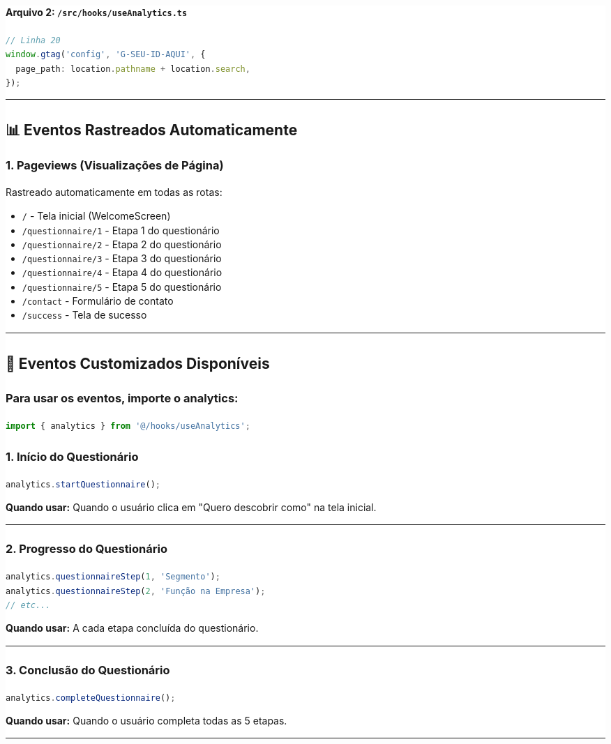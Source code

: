 #### **Arquivo 2: `/src/hooks/useAnalytics.ts`**
```typescript
// Linha 20
window.gtag('config', 'G-SEU-ID-AQUI', {
  page_path: location.pathname + location.search,
});
```

---

## 📊 Eventos Rastreados Automaticamente

### **1. Pageviews (Visualizações de Página)**
Rastreado automaticamente em todas as rotas:
- `/` - Tela inicial (WelcomeScreen)
- `/questionnaire/1` - Etapa 1 do questionário
- `/questionnaire/2` - Etapa 2 do questionário
- `/questionnaire/3` - Etapa 3 do questionário
- `/questionnaire/4` - Etapa 4 do questionário
- `/questionnaire/5` - Etapa 5 do questionário
- `/contact` - Formulário de contato
- `/success` - Tela de sucesso

---

## 🎯 Eventos Customizados Disponíveis

### **Para usar os eventos, importe o analytics:**
```typescript
import { analytics } from '@/hooks/useAnalytics';
```

### **1. Início do Questionário**
```typescript
analytics.startQuestionnaire();
```
**Quando usar:** Quando o usuário clica em "Quero descobrir como" na tela inicial.

---

### **2. Progresso do Questionário**
```typescript
analytics.questionnaireStep(1, 'Segmento');
analytics.questionnaireStep(2, 'Função na Empresa');
// etc...
```
**Quando usar:** A cada etapa concluída do questionário.

---

### **3. Conclusão do Questionário**
```typescript
analytics.completeQuestionnaire();
```
**Quando usar:** Quando o usuário completa todas as 5 etapas.

---